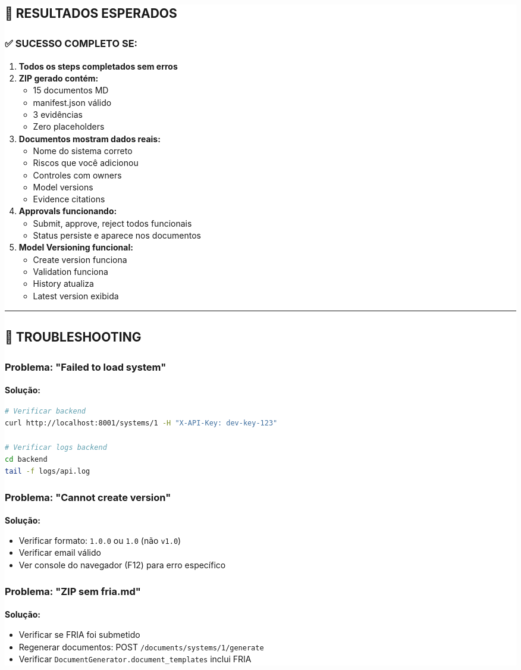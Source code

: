 
## 🎯 RESULTADOS ESPERADOS

### ✅ SUCESSO COMPLETO SE:

1. **Todos os steps completados sem erros**
2. **ZIP gerado contém:**
   - 15 documentos MD
   - manifest.json válido
   - 3 evidências
   - Zero placeholders
3. **Documentos mostram dados reais:**
   - Nome do sistema correto
   - Riscos que você adicionou
   - Controles com owners
   - Model versions
   - Evidence citations
4. **Approvals funcionando:**
   - Submit, approve, reject todos funcionais
   - Status persiste e aparece nos documentos
5. **Model Versioning funcional:**
   - Create version funciona
   - Validation funciona
   - History atualiza
   - Latest version exibida

---

## 🐛 TROUBLESHOOTING

### Problema: "Failed to load system"
**Solução:**
```bash
# Verificar backend
curl http://localhost:8001/systems/1 -H "X-API-Key: dev-key-123"

# Verificar logs backend
cd backend
tail -f logs/api.log
```

### Problema: "Cannot create version"
**Solução:**
- Verificar formato: `1.0.0` ou `1.0` (não `v1.0`)
- Verificar email válido
- Ver console do navegador (F12) para erro específico

### Problema: "ZIP sem fria.md"
**Solução:**
- Verificar se FRIA foi submetido
- Regenerar documentos: POST `/documents/systems/1/generate`
- Verificar `DocumentGenerator.document_templates` inclui FRIA

